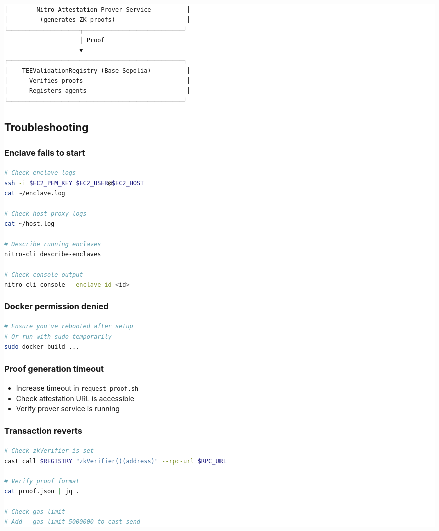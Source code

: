 ```
│        Nitro Attestation Prover Service          │
│         (generates ZK proofs)                    │
└────────────────────┬────────────────────────────┘
                     │ Proof
                     ▼
┌─────────────────────────────────────────────────┐
│    TEEValidationRegistry (Base Sepolia)          │
│    - Verifies proofs                             │
│    - Registers agents                            │
└─────────────────────────────────────────────────┘
```

## Troubleshooting

### Enclave fails to start
```bash
# Check enclave logs
ssh -i $EC2_PEM_KEY $EC2_USER@$EC2_HOST
cat ~/enclave.log

# Check host proxy logs
cat ~/host.log

# Describe running enclaves
nitro-cli describe-enclaves

# Check console output
nitro-cli console --enclave-id <id>
```

### Docker permission denied
```bash
# Ensure you've rebooted after setup
# Or run with sudo temporarily
sudo docker build ...
```

### Proof generation timeout
- Increase timeout in `request-proof.sh`
- Check attestation URL is accessible
- Verify prover service is running

### Transaction reverts
```bash
# Check zkVerifier is set
cast call $REGISTRY "zkVerifier()(address)" --rpc-url $RPC_URL

# Verify proof format
cat proof.json | jq .

# Check gas limit
# Add --gas-limit 5000000 to cast send
```
